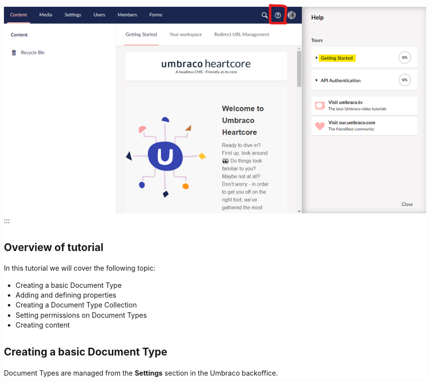 ![Take the Backoffice Tour](images/Backoffice-tour.png)
:::

## Overview of tutorial

In this tutorial we will cover the following topic:

* Creating a basic Document Type
* Adding and defining properties
* Creating a Document Type Collection
* Setting permissions on Document Types
* Creating content

## Creating a basic Document Type

Document Types are managed from the **Settings** section in the Umbraco backoffice.
